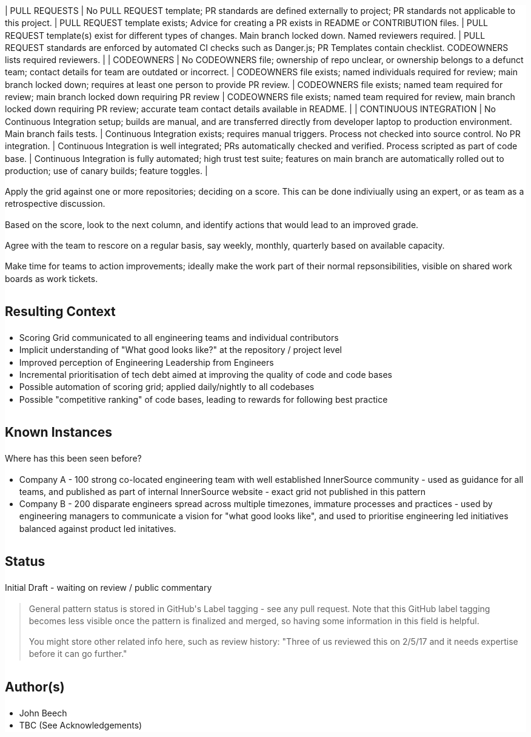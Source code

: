 |     PULL REQUESTS      | No PULL REQUEST template; PR standards are defined externally to project; PR standards not applicable to this project.                                     | PULL REQUEST template exists; Advice for creating a PR exists in README or CONTRIBUTION files.                                             | PULL REQUEST template(s) exist for different types of changes. Main branch locked down. Named reviewers required.                       | PULL REQUEST standards are enforced by automated CI checks such as Danger.js; PR Templates contain checklist. CODEOWNERS lists required reviewers.                                                        |
|       CODEOWNERS       | No CODEOWNERS file; ownership of repo unclear, or ownership belongs to a defunct team; contact details for team are outdated or incorrect.                 | CODEOWNERS file exists; named individuals required for review; main branch locked down; requires at least one person to provide PR review. | CODEOWNERS file exists; named team required for review; main branch locked down requiring PR review                                     | CODEOWNERS file exists; named team required for review, main branch locked down requiring PR review; accurate team contact details available in README.                                                   |
| CONTINUOUS INTEGRATION | No Continuous Integration setup; builds are manual, and are transferred directly from developer laptop to production environment. Main branch fails tests. | Continuous Integration exists; requires manual triggers. Process not checked into source control. No PR integration.                       | Continuous Integration is well integrated; PRs automatically checked and verified. Process scripted as part of code base.               | Continuous Integration is fully automated; high trust test suite; features on main branch are automatically rolled out to production; use of canary builds; feature toggles.                              |

Apply the grid against one or more repositories; deciding on a score. This can be done indiviually using an expert, or as team as a retrospective discussion.

Based on the score, look to the next column, and identify actions that would lead to an improved grade.

Agree with the team to rescore on a regular basis, say weekly, monthly, quarterly based on available capacity.

Make time for teams to action improvements; ideally make the work part of their normal repsonsibilities, visible on shared work boards as work tickets.

## Resulting Context

- Scoring Grid communicated to all engineering teams and individual contributors
- Implicit understanding of "What good looks like?" at the repository / project level
- Improved perception of Engineering Leadership from Engineers
- Incremental prioritisation of tech debt aimed at improving the quality of code and code bases
- Possible automation of scoring grid; applied daily/nightly to all codebases
- Possible "competitive ranking" of code bases, leading to rewards for following best practice

## Known Instances

Where has this been seen before?

- Company A - 100 strong co-located engineering team with well established InnerSource community - used as guidance for all teams, and published as part of internal InnerSource website - exact grid not published in this pattern
- Company B - 200 disparate engineers spread across multiple timezones, immature processes and practices - used by engineering managers to communicate a vision for "what good looks like", and used to prioritise engineering led initiatives balanced against product led initatives.

## Status

Initial Draft - waiting on review / public commentary

>General pattern status is stored in GitHub's Label tagging - see any pull request.
Note that this GitHub label tagging becomes less visible once the pattern is finalized and merged, so having some information in this field is helpful.
>
>You might store other related info here, such as review history: "Three of us reviewed this on 2/5/17 and it needs expertise before it can go further."

## Author(s)

- John Beech
- TBC (See Acknowledgements)
